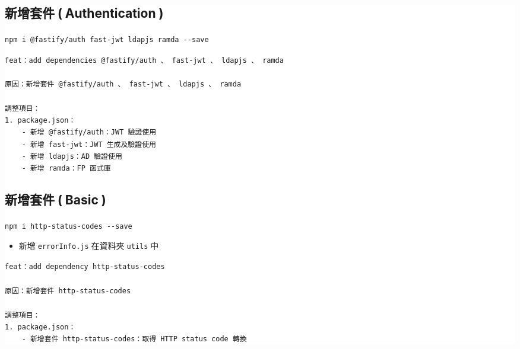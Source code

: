 ## 新增套件 ( Authentication )
```
npm i @fastify/auth fast-jwt ldapjs ramda --save
```
```
feat：add dependencies @fastify/auth 、 fast-jwt 、 ldapjs 、 ramda

原因：新增套件 @fastify/auth 、 fast-jwt 、 ldapjs 、 ramda

調整項目：
1. package.json：
    - 新增 @fastify/auth：JWT 驗證使用
    - 新增 fast-jwt：JWT 生成及驗證使用
    - 新增 ldapjs：AD 驗證使用
    - 新增 ramda：FP 函式庫
```

## 新增套件 ( Basic )
```
npm i http-status-codes --save
```
- 新增 `errorInfo.js` 在資料夾 `utils` 中

```
feat：add dependency http-status-codes

原因：新增套件 http-status-codes

調整項目：
1. package.json：
    - 新增套件 http-status-codes：取得 HTTP status code 轉換
```